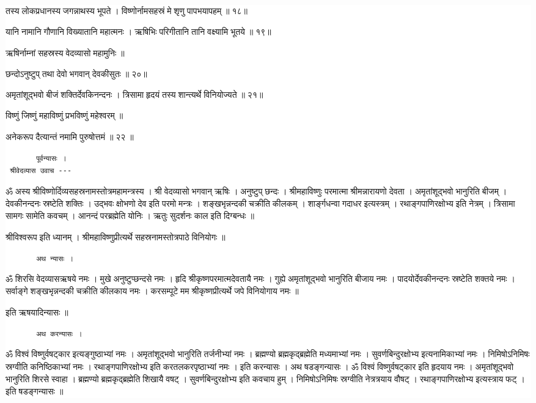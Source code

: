 तस्य लोकप्रधानस्य जगन्नाथस्य भूपते ।
विष्णोर्नामसहस्रं मे शृणु पापभयापहम् ॥ १८॥

यानि नामानि गौणानि विख्यातानि महात्मनः ।
ऋषिभिः परिगीतानि तानि वक्ष्यामि भूतये ॥ १९॥

ऋषिर्नाम्नां सहस्रस्य वेदव्यासो महामुनिः ॥

छन्दोऽनुष्टुप् तथा देवो भगवान् देवकीसुतः ॥ २०॥

अमृतांशूद्भवो बीजं शक्तिर्देवकिनन्दनः ।
त्रिसामा हृदयं तस्य शान्त्यर्थे विनियोज्यते ॥ २१॥

विष्णुं जिष्णुं महाविष्णुं प्रभविष्णुं महेश्वरम् ॥

अनेकरूप दैत्यान्तं नमामि पुरुषोत्तमं ॥ २२ ॥

           पूर्वन्यासः ।
     श्रीवेदव्यास उवाच ---
ॐ अस्य श्रीविष्णोर्दिव्यसहस्रनामस्तोत्रमहामन्त्रस्य ।
श्री वेदव्यासो भगवान् ऋषिः ।
अनुष्टुप् छन्दः ।
श्रीमहाविष्णुः परमात्मा श्रीमन्नारायणो देवता ।
अमृतांशूद्भवो भानुरिति बीजम् ।
देवकीनन्दनः स्रष्टेति शक्तिः ।
उद्भवः क्षोभणो देव इति परमो मन्त्रः ।
शङ्खभृन्नन्दकी चक्रीति कीलकम् ।
शार्ङ्गधन्वा गदाधर इत्यस्त्रम् ।
रथाङ्गपाणिरक्षोभ्य इति नेत्रम् ।
त्रिसामा सामगः सामेति कवचम् ।
आनन्दं परब्रह्मेति योनिः ।
ऋतुः सुदर्शनः काल इति दिग्बन्धः ॥

श्रीविश्वरूप इति ध्यानम् ।
श्रीमहाविष्णुप्रीत्यर्थे सहस्रनामस्तोत्रपाठे विनियोगः ॥

           अथ न्यासः ।
ॐ शिरसि वेदव्यासऋषये नमः ।
मुखे अनुष्टुप्छन्दसे नमः ।
हृदि श्रीकृष्णपरमात्मदेवतायै नमः ।
गुह्ये अमृतांशूद्भवो भानुरिति बीजाय नमः ।
पादयोर्देवकीनन्दनः स्रष्टेति शक्तये नमः ।
सर्वाङ्गे शङ्खभृन्नन्दकी चक्रीति कीलकाय नमः ।
करसम्पूटे मम श्रीकृष्णप्रीत्यर्थे जपे विनियोगाय नमः ॥

इति ऋषयादिन्यासः ॥

           अथ करन्यासः ।
ॐ विश्वं विष्णुर्वषट्कार इत्यङ्गुष्ठाभ्यां नमः ।
अमृतांशूद्भवो भानुरिति तर्जनीभ्यां नमः ।
ब्रह्मण्यो ब्रह्मकृद्ब्रह्मेति मध्यमाभ्यां नमः ।
सुवर्णबिन्दुरक्षोभ्य इत्यनामिकाभ्यां नमः ।
निमिषोऽनिमिषः स्रग्वीति कनिष्ठिकाभ्यां नमः ।
रथाङ्गपाणिरक्षोभ्य इति करतलकरपृष्ठाभ्यां नमः ।
इति करन्यासः ।
           अथ षडङ्गन्यासः ।
ॐ विश्वं विष्णुर्वषट्कार इति हृदयाय नमः ।
अमृतांशूद्भवो भानुरिति शिरसे स्वाहा ।
ब्रह्मण्यो ब्रह्मकृद्ब्रह्मेति शिखायै वषट् ।
सुवर्णबिन्दुरक्षोभ्य इति कवचाय हुम् ।
निमिषोऽनिमिषः स्रग्वीति नेत्रत्रयाय वौषट् ।
रथाङ्गपाणिरक्षोभ्य इत्यस्त्राय फट् ।
इति षडङ्गन्यासः ॥
